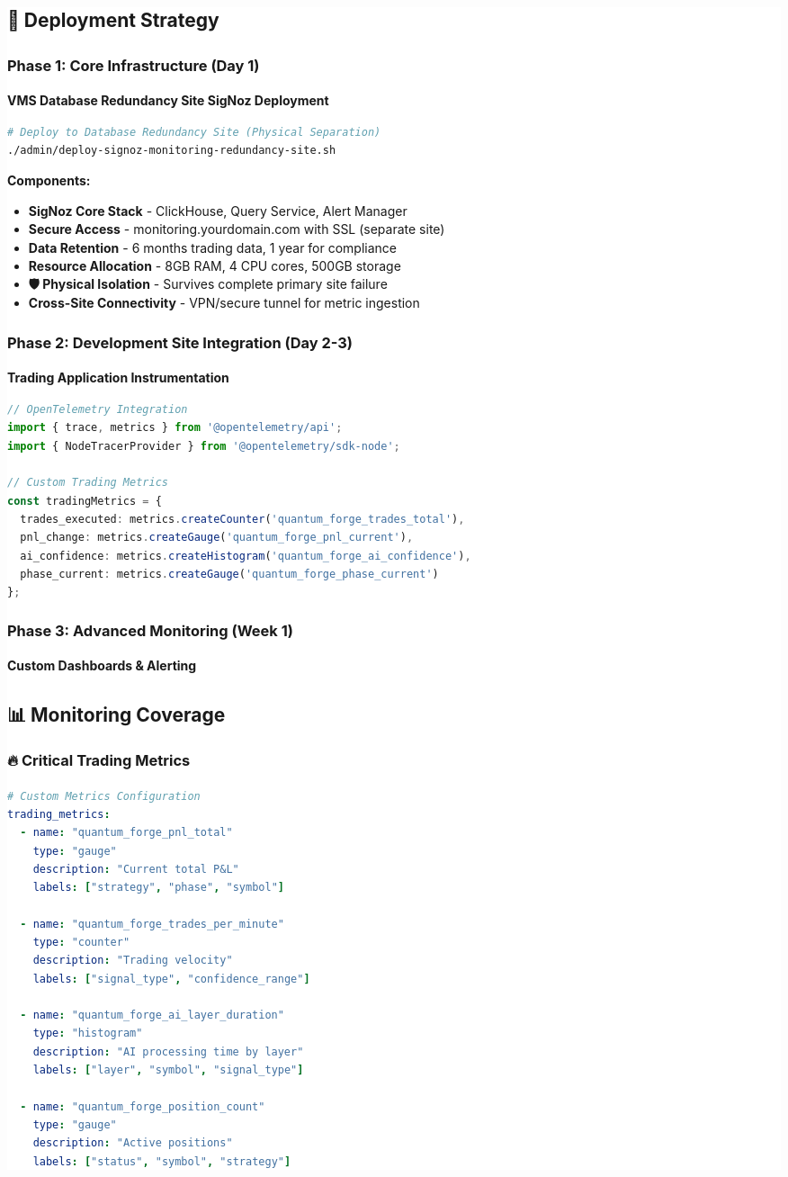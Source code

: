 ## 🎯 Deployment Strategy

### Phase 1: Core Infrastructure (Day 1)
**VMS Database Redundancy Site SigNoz Deployment**

```bash
# Deploy to Database Redundancy Site (Physical Separation)
./admin/deploy-signoz-monitoring-redundancy-site.sh
```

**Components:**
- **SigNoz Core Stack** - ClickHouse, Query Service, Alert Manager
- **Secure Access** - monitoring.yourdomain.com with SSL (separate site)
- **Data Retention** - 6 months trading data, 1 year for compliance
- **Resource Allocation** - 8GB RAM, 4 CPU cores, 500GB storage
- **🛡️ Physical Isolation** - Survives complete primary site failure
- **Cross-Site Connectivity** - VPN/secure tunnel for metric ingestion

### Phase 2: Development Site Integration (Day 2-3)
**Trading Application Instrumentation**

```typescript
// OpenTelemetry Integration
import { trace, metrics } from '@opentelemetry/api';
import { NodeTracerProvider } from '@opentelemetry/sdk-node';

// Custom Trading Metrics
const tradingMetrics = {
  trades_executed: metrics.createCounter('quantum_forge_trades_total'),
  pnl_change: metrics.createGauge('quantum_forge_pnl_current'),
  ai_confidence: metrics.createHistogram('quantum_forge_ai_confidence'),
  phase_current: metrics.createGauge('quantum_forge_phase_current')
};
```

### Phase 3: Advanced Monitoring (Week 1)
**Custom Dashboards & Alerting**

## 📊 Monitoring Coverage

### 🔥 Critical Trading Metrics
```yaml
# Custom Metrics Configuration
trading_metrics:
  - name: "quantum_forge_pnl_total"
    type: "gauge"
    description: "Current total P&L"
    labels: ["strategy", "phase", "symbol"]
    
  - name: "quantum_forge_trades_per_minute"
    type: "counter"
    description: "Trading velocity"
    labels: ["signal_type", "confidence_range"]
    
  - name: "quantum_forge_ai_layer_duration"
    type: "histogram" 
    description: "AI processing time by layer"
    labels: ["layer", "symbol", "signal_type"]
    
  - name: "quantum_forge_position_count"
    type: "gauge"
    description: "Active positions"
    labels: ["status", "symbol", "strategy"]
```